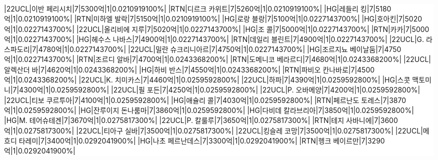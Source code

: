 |22UCL|이반 페리시치|7|5300억|1|0.0210919100%|
|RTN|디르크 카위트|7|5260억|1|0.0210919100%|
|HG|레들리 킹|7|5180억|1|0.0210919100%|
|RTN|미하엘 발락|7|5150억|1|0.0210919100%|
|HG|로랑 블랑|7|5100억|1|0.0227143700%|
|HG|호아킨|7|5020억|1|0.0227143700%|
|22UCL|올리비에 지루|7|5020억|1|0.0227143700%|
|HG|조 콜|7|5000억|1|0.0227143700%|
|RTN|카카|7|5000억|1|0.0227143700%|
|HG|헤수스 나바스|7|4900억|1|0.0227143700%|
|RTN|데일리 블린트|7|4900억|1|0.0227143700%|
|22UCL|G. 라스파도리|7|4780억|1|0.0227143700%|
|22UCL|밀란 슈크리니아르|7|4750억|1|0.0227143700%|
|HG|조르지뇨 베이날둠|7|4750억|1|0.0227143700%|
|RTN|조르디 알바|7|4700억|1|0.0243368200%|
|RTN|도메니코 베라르디|7|4680억|1|0.0243368200%|
|22UCL|알렉산더 바|7|4620억|1|0.0243368200%|
|HG|하비 반스|7|4550억|1|0.0243368200%|
|RTN|파비오 칸나바로|7|4500억|1|0.0243368200%|
|22UCL|K. 치미카스|7|4460억|1|0.0259592800%|
|22UCL|하파|7|4390억|1|0.0259592800%|
|HG|스콧 맥토미니|7|4300억|1|0.0259592800%|
|22UCL|필 포든|7|4250억|1|0.0259592800%|
|22UCL|P. 오바메양|7|4200억|1|0.0259592800%|
|22UCL|티보 쿠르투아|7|4100억|1|0.0259592800%|
|HG|애슐리 콜|7|4030억|1|0.0259592800%|
|RTN|페르난도 토레스|7|3870억|1|0.0259592800%|
|HG|잔루이지 돈나룸마|7|3860억|1|0.0259592800%|
|HG|다비데 칼라브리아|7|3850억|1|0.0259592800%|
|HG|M. 테어슈테겐|7|3670억|1|0.0275817300%|
|22UCL|P. 칼룰루|7|3650억|1|0.0275817300%|
|RTN|테지 사바니에|7|3600억|1|0.0275817300%|
|22UCL|티아구 실바|7|3500억|1|0.0275817300%|
|22UCL|킹슬레 코망|7|3500억|1|0.0275817300%|
|22UCL|메흐디 타레미|7|3400억|1|0.0292041900%|
|HG|나초 페르난데스|7|3300억|1|0.0292041900%|
|RTN|헹크 베이르만|7|3290억|1|0.0292041900%|